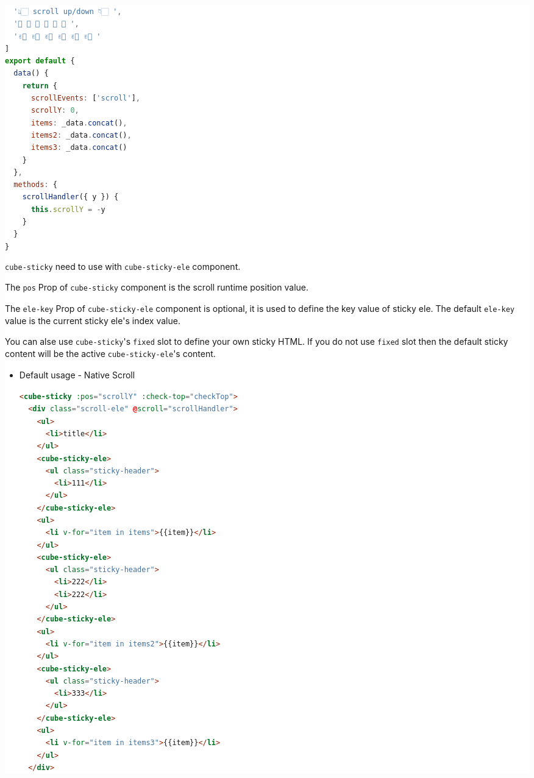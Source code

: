   ```js
    '👆🏻 scroll up/down 👇🏻 ',
    '🚖 🚖 🚖 🚖 🚖 🚖 ',
    '✌🏻 ✌🏻 ✌🏻 ✌🏻 ✌🏻 ✌🏻 '
  ]
  export default {
    data() {
      return {
        scrollEvents: ['scroll'],
        scrollY: 0,
        items: _data.concat(),
        items2: _data.concat(),
        items3: _data.concat()
      }
    },
    methods: {
      scrollHandler({ y }) {
        this.scrollY = -y
      }
    }
  }
  ```

  `cube-sticky` need to use with `cube-sticky-ele` component.

  The `pos` Prop of `cube-sticky` component is the scroll runtime position value.

  The `ele-key` Prop of `cube-sticky-ele` component is optional, it is used to define the key value of sticky ele. The default  `ele-key` value is the current sticky ele's index value.

  You can alse use `cube-sticky`'s `fixed` slot to define your own sticky HTML. If you do not use `fixed` slot then the default sticky content will be the active `cube-sticky-ele`'s content.

- Default usage - Native Scroll

  ```html
  <cube-sticky :pos="scrollY" :check-top="checkTop">
    <div class="scroll-ele" @scroll="scrollHandler">
      <ul>
        <li>title</li>
      </ul>
      <cube-sticky-ele>
        <ul class="sticky-header">
          <li>111</li>
        </ul>
      </cube-sticky-ele>
      <ul>
        <li v-for="item in items">{{item}}</li>
      </ul>
      <cube-sticky-ele>
        <ul class="sticky-header">
          <li>222</li>
          <li>222</li>
        </ul>
      </cube-sticky-ele>
      <ul>
        <li v-for="item in items2">{{item}}</li>
      </ul>
      <cube-sticky-ele>
        <ul class="sticky-header">
          <li>333</li>
        </ul>
      </cube-sticky-ele>
      <ul>
        <li v-for="item in items3">{{item}}</li>
      </ul>
    </div>
  ```
